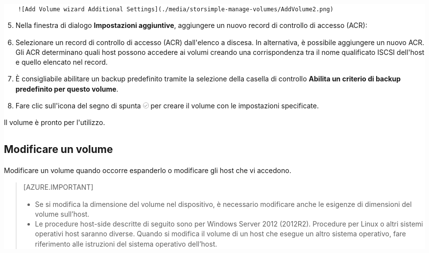         ![Add Volume wizard Additional Settings](./media/storsimple-manage-volumes/AddVolume2.png)

5. Nella finestra di dialogo **Impostazioni aggiuntive**, aggiungere un nuovo record di controllo di accesso (ACR):

  1. Selezionare un record di controllo di accesso (ACR) dall'elenco a discesa. In alternativa, è possibile aggiungere un nuovo ACR. Gli ACR determinano quali host possono accedere ai volumi creando una corrispondenza tra il nome qualificato ISCSI dell'host e quello elencato nel record.
  2. È consigliabile abilitare un backup predefinito tramite la selezione della casella di controllo **Abilita un criterio di backup predefinito per questo volume**.
   3. Fare clic sull'icona del segno di spunta ![Icona del segno di spunta](./media/storsimple-manage-volumes/HCS_CheckIcon.png) per creare il volume con le impostazioni specificate.

Il volume è pronto per l'utilizzo.

## Modificare un volume

Modificare un volume quando occorre espanderlo o modificare gli host che vi accedono.

> [AZURE.IMPORTANT]
>
> - Se si modifica la dimensione del volume nel dispositivo, è necessario modificare anche le esigenze di dimensioni del volume sull’host.
> - Le procedure host-side descritte di seguito sono per Windows Server 2012 (2012R2). Procedure per Linux o altri sistemi operativi host saranno diverse. Quando si modifica il volume di un host che esegue un altro sistema operativo, fare riferimento alle istruzioni del sistema operativo dell’host.
